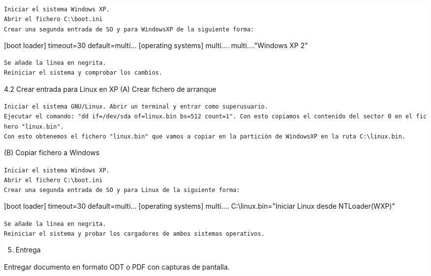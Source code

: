     Iniciar el sistema Windows XP.
    Abrir el fichero C:\boot.ini
    Crear una segunda entrada de SO y para WindowsXP de la siguiente forma:

[boot loader]
timeout=30
default=multi...
[operating systems]
multi....
multi...."Windows XP 2"

    Se añade la línea en negrita.
    Reiniciar el sistema y comprobar los cambios.

4.2 Crear entrada para Linux en XP
(A) Crear fichero de arranque

    Iniciar el sistema GNU/Linux. Abrir un terminal y entrar como superusuario.
    Ejecutar el comando: "dd if=/dev/sda of=linux.bin bs=512 count=1". Con esto copiamos el contenido del sector 0 en el fichero "linux.bin".
    Con esto obtenemos el fichero "linux.bin" que vamos a copiar en la partición de WindowsXP en la ruta C:\linux.bin.

(B) Copiar fichero a Windows

    Iniciar el sistema Windows XP.
    Abrir el fichero C:\boot.ini
    Crear una segunda entrada de SO y para Linux de la siguiente forma:

[boot loader]
timeout=30
default=multi...
[operating systems]
multi....
C:\linux.bin="Iniciar Linux desde NTLoader(WXP)"

    Se añade la línea en negrita.
    Reiniciar el sistema y probar los cargadores de ambos sistemas operativos.


5. Entrega

Entregar documento en formato ODT o PDF con capturas de pantalla.
